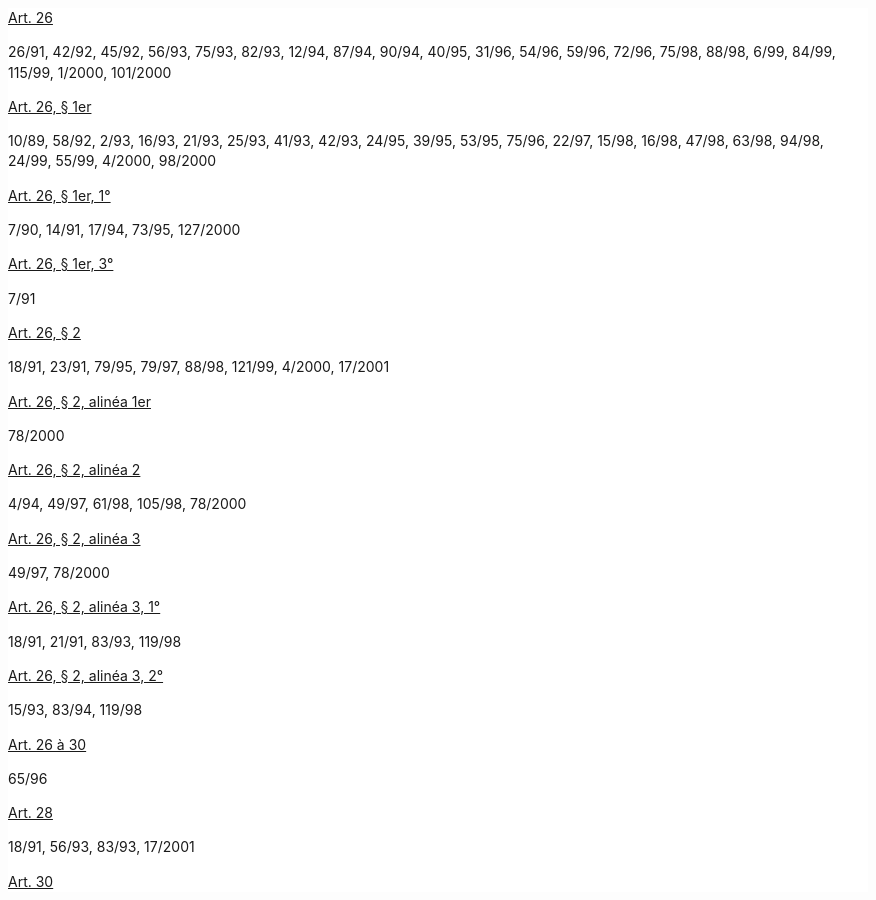 [Art. 26](/fr/court/basic-text/special-law-of-6-january-1989-on-the-constitutional-court#art-26)

26/91, 42/92, 45/92, 56/93, 75/93, 82/93, 12/94, 87/94, 90/94, 40/95, 31/96, 54/96, 59/96, 72/96, 75/98, 88/98, 6/99, 84/99, 115/99, 1/2000, 101/2000

[Art. 26, § 1er](/fr/court/basic-text/special-law-of-6-january-1989-on-the-constitutional-court#art-26)

10/89, 58/92, 2/93, 16/93, 21/93, 25/93, 41/93, 42/93, 24/95, 39/95, 53/95, 75/96, 22/97, 15/98, 16/98, 47/98, 63/98, 94/98, 24/99, 55/99, 4/2000, 98/2000

[Art. 26, § 1er, 1°](/fr/court/basic-text/special-law-of-6-january-1989-on-the-constitutional-court#art-26)

7/90, 14/91, 17/94, 73/95, 127/2000

[Art. 26, § 1er, 3°](/fr/court/basic-text/special-law-of-6-january-1989-on-the-constitutional-court#art-26)

7/91

[Art. 26, § 2](/fr/court/basic-text/special-law-of-6-january-1989-on-the-constitutional-court#art-26)

18/91, 23/91, 79/95, 79/97, 88/98, 121/99, 4/2000, 17/2001

[Art. 26, § 2, alinéa 1er](/fr/court/basic-text/special-law-of-6-january-1989-on-the-constitutional-court#art-26)

78/2000

[Art. 26, § 2, alinéa 2](/fr/court/basic-text/special-law-of-6-january-1989-on-the-constitutional-court#art-26)

4/94, 49/97, 61/98, 105/98, 78/2000

[Art. 26, § 2, alinéa 3](/fr/court/basic-text/special-law-of-6-january-1989-on-the-constitutional-court#art-26)

49/97, 78/2000

[Art. 26, § 2, alinéa 3, 1°](/fr/court/basic-text/special-law-of-6-january-1989-on-the-constitutional-court#art-26)

18/91, 21/91, 83/93, 119/98

[Art. 26, § 2, alinéa 3, 2°](/fr/court/basic-text/special-law-of-6-january-1989-on-the-constitutional-court#art-26)

15/93, 83/94, 119/98

[Art. 26 à 30](/fr/court/basic-text/special-law-of-6-january-1989-on-the-constitutional-court#art-26)

65/96

[Art. 28](/fr/court/basic-text/special-law-of-6-january-1989-on-the-constitutional-court#art-28)

18/91, 56/93, 83/93, 17/2001

 [Art. 30](/fr/court/basic-text/special-law-of-6-january-1989-on-the-constitutional-court#art-30)
